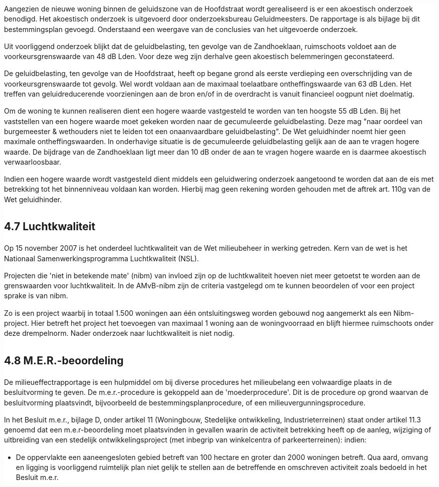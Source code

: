 Aangezien de nieuwe woning binnen de geluidszone van de Hoofdstraat wordt gerealiseerd is er een akoestisch onderzoek benodigd. Het akoestisch onderzoek is uitgevoerd door onderzoeksbureau Geluidmeesters. De rapportage is als bijlage bij dit bestemmingsplan gevoegd. Onderstaand een weergave van de conclusies van het uitgevoerde onderzoek.

Uit voorliggend onderzoek blijkt dat de geluidbelasting, ten gevolge van de Zandhoeklaan, ruimschoots voldoet aan de voorkeursgrenswaarde van 48 dB Lden. Voor deze weg zijn derhalve geen akoestisch belemmeringen geconstateerd.

De geluidbelasting, ten gevolge van de Hoofdstraat, heeft op begane grond als eerste verdieping een overschrijding van de voorkeursgrenswaarde tot gevolg. Wel wordt voldaan aan de maximaal toelaatbare ontheffingswaarde van 63 dB Lden. Het treffen van geluidreducerende voorzieningen aan de bron en/of in de overdracht is vanuit financieel oogpunt niet doelmatig.

Om de woning te kunnen realiseren dient een hogere waarde vastgesteld te worden van ten hoogste 55 dB Lden. Bij het vaststellen van een hogere waarde moet gekeken worden naar de gecumuleerde geluidbelasting. Deze mag "naar oordeel van burgemeester & wethouders niet te leiden tot een onaanvaardbare geluidbelasting". De Wet geluidhinder noemt hier geen maximale ontheffingswaarden. In onderhavige situatie is de gecumuleerde geluidbelasting gelijk aan de aan te vragen hogere waarde. De bijdrage van de Zandhoeklaan ligt meer dan 10 dB onder de aan te vragen hogere waarde en is daarmee akoestisch verwaarloosbaar.

Indien een hogere waarde wordt vastgesteld dient middels een geluidwering onderzoek aangetoond te worden dat aan de eis met betrekking tot het binnenniveau voldaan kan worden. Hierbij mag geen rekening worden gehouden met de aftrek art. 110g van de Wet geluidhinder.

## <span id="page-20-0"></span>**4.7 Luchtkwaliteit**

Op 15 november 2007 is het onderdeel luchtkwaliteit van de Wet milieubeheer in werking getreden. Kern van de wet is het Nationaal Samenwerkingsprogramma Luchtkwaliteit (NSL).

Projecten die 'niet in betekende mate' (nibm) van invloed zijn op de luchtkwaliteit hoeven niet meer getoetst te worden aan de grenswaarden voor luchtkwaliteit. In de AMvB-nibm zijn de criteria vastgelegd om te kunnen beoordelen of voor een project sprake is van nibm.

Zo is een project waarbij in totaal 1.500 woningen aan één ontsluitingsweg worden gebouwd nog aangemerkt als een Nibm-project. Hier betreft het project het toevoegen van maximaal 1 woning aan de woningvoorraad en blijft hiermee ruimschoots onder deze drempelnorm. Nader onderzoek naar luchtkwaliteit is niet nodig.

## <span id="page-21-0"></span>**4.8 M.E.R.-beoordeling**

De milieueffectrapportage is een hulpmiddel om bij diverse procedures het milieubelang een volwaardige plaats in de besluitvorming te geven. De m.e.r.-procedure is gekoppeld aan de 'moederprocedure'. Dit is de procedure op grond waarvan de besluitvorming plaatsvindt, bijvoorbeeld de bestemmingsplanprocedure, of een milieuvergunningsprocedure.

In het Besluit m.e.r., bijlage D, onder artikel 11 (Woningbouw, Stedelijke ontwikkeling, Industrieterreinen) staat onder artikel 11.3 genoemd dat een m.e.r-beoordeling moet plaatsvinden in gevallen waarin de activiteit betrekking heeft op de aanleg, wijziging of uitbreiding van een stedelijk ontwikkelingsproject (met inbegrip van winkelcentra of parkeerterreinen): indien:

- De oppervlakte een aaneengesloten gebied betreft van 100 hectare en groter dan 2000 woningen betreft.
Qua aard, omvang en ligging is voorliggend ruimtelijk plan niet gelijk te stellen aan de betreffende en omschreven activiteit zoals bedoeld in het Besluit m.e.r.

